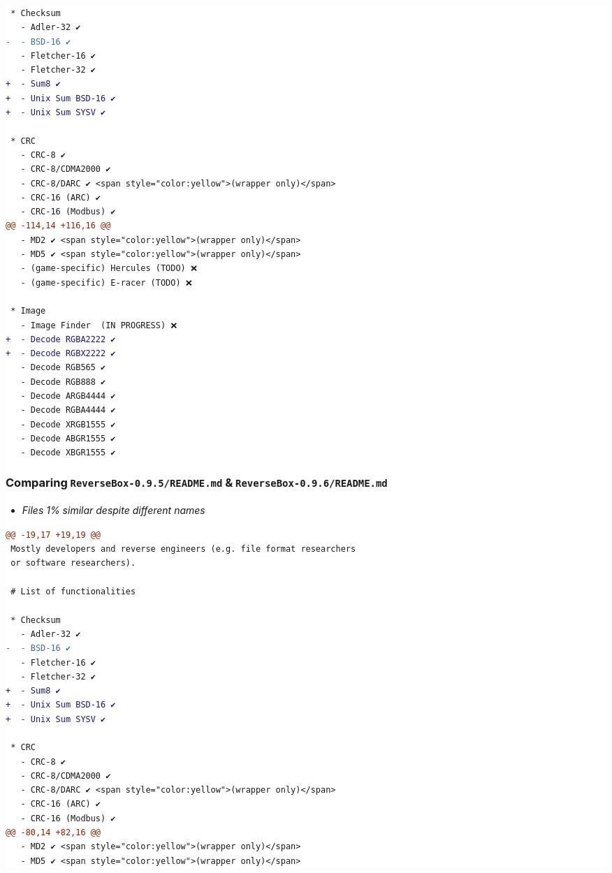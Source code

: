 ```diff
 * Checksum
   - Adler-32 ✔️
-  - BSD-16 ✔️
   - Fletcher-16 ✔️
   - Fletcher-32 ✔️
+  - Sum8 ✔️
+  - Unix Sum BSD-16 ✔️
+  - Unix Sum SYSV ✔️
 
 * CRC
   - CRC-8 ✔️
   - CRC-8/CDMA2000 ✔️
   - CRC-8/DARC ✔️ <span style="color:yellow">(wrapper only)</span>
   - CRC-16 (ARC) ✔️
   - CRC-16 (Modbus) ✔️
@@ -114,14 +116,16 @@
   - MD2 ✔️ <span style="color:yellow">(wrapper only)</span>
   - MD5 ✔️ <span style="color:yellow">(wrapper only)</span>
   - (game-specific) Hercules (TODO) ❌
   - (game-specific) E-racer (TODO) ❌
 
 * Image
   - Image Finder  (IN PROGRESS) ❌
+  - Decode RGBA2222 ✔️
+  - Decode RGBX2222 ✔️
   - Decode RGB565 ✔️
   - Decode RGB888 ✔️
   - Decode ARGB4444 ✔️
   - Decode RGBA4444 ✔️
   - Decode XRGB1555 ✔️
   - Decode ABGR1555 ✔️
   - Decode XBGR1555 ✔️
```

### Comparing `ReverseBox-0.9.5/README.md` & `ReverseBox-0.9.6/README.md`

 * *Files 1% similar despite different names*

```diff
@@ -19,17 +19,19 @@
 Mostly developers and reverse engineers (e.g. file format researchers
 or software researchers).
 
 # List of functionalities
 
 * Checksum
   - Adler-32 ✔️
-  - BSD-16 ✔️
   - Fletcher-16 ✔️
   - Fletcher-32 ✔️
+  - Sum8 ✔️
+  - Unix Sum BSD-16 ✔️
+  - Unix Sum SYSV ✔️
 
 * CRC
   - CRC-8 ✔️
   - CRC-8/CDMA2000 ✔️
   - CRC-8/DARC ✔️ <span style="color:yellow">(wrapper only)</span>
   - CRC-16 (ARC) ✔️
   - CRC-16 (Modbus) ✔️
@@ -80,14 +82,16 @@
   - MD2 ✔️ <span style="color:yellow">(wrapper only)</span>
   - MD5 ✔️ <span style="color:yellow">(wrapper only)</span>
```